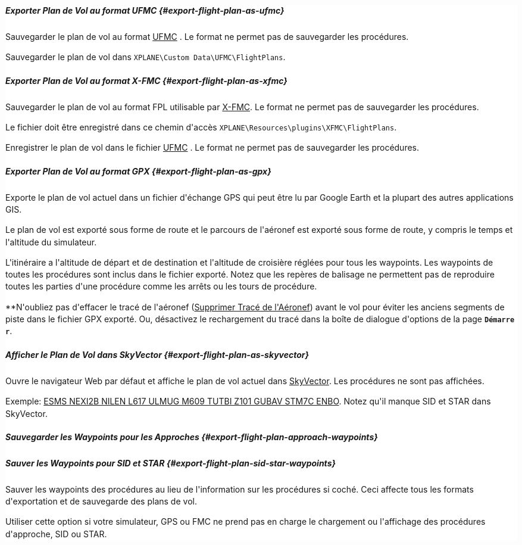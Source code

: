 ##### Exporter Plan de Vol au format UFMC {#export-flight-plan-as-ufmc}

Sauvegarder le plan de vol au format [UFMC](http://ufmc.eadt.eu) . Le format ne permet pas de sauvegarder les procédures.

Sauvegarder le plan de vol dans `XPLANE\Custom Data\UFMC\FlightPlans`.

##### Exporter Plan de Vol au format X-FMC {#export-flight-plan-as-xfmc}

Sauvegarder le plan de vol au format FPL utilisable par [X-FMC](https://www.x-fmc.com). Le format ne permet pas de sauvegarder les procédures.

Le fichier doit être enregistré dans ce chemin d'accès `XPLANE\Resources\plugins\XFMC\FlightPlans`.

Enregistrer le plan de vol dans le fichier [UFMC](http://ufmc.eadt.eu) . Le format ne permet pas de sauvegarder les procédures.

##### Exporter Plan de Vol au format GPX {#export-flight-plan-as-gpx}

Exporte le plan de vol actuel dans un fichier d'échange GPS qui peut être lu par Google Earth et la plupart des autres applications GIS.

Le plan de vol est exporté sous forme de route et le parcours de l'aéronef est exporté sous forme de route, y compris le temps et l'altitude du simulateur.

L'itinéraire a l'altitude de départ et de destination et l'altitude de croisière réglées pour tous les waypoints. Les waypoints de toutes les procédures sont inclus dans le fichier exporté. Notez que les repères de balisage ne permettent pas de reproduire toutes les parties d'une procédure comme les arrêts ou les tours de procédure.

**N'oubliez pas d'effacer le tracé de l'aéronef \([Supprimer Tracé de l'Aéronef](MENUS.md#delete-aircraft-trail)\) avant le vol pour éviter les anciens segments de piste dans le fichier GPX exporté. Ou, désactivez le rechargement du tracé dans la boîte de dialogue d'options de la page **`Démarrer`**.

##### Afficher le Plan de Vol dans SkyVector {#export-flight-plan-as-skyvector}

Ouvre le navigateur Web par défaut et affiche le plan de vol actuel dans [SkyVector](https://skyvector.com). Les procédures ne sont pas affichées.

Exemple: [ESMS NEXI2B NILEN L617 ULMUG M609 TUTBI Z101 GUBAV STM7C ENBO](https://skyvector.com/?fpl=ESMS%20NILEN%20L617%20ULMUG%20M609%20TUTBI%20Z101%20GUBAV%20ENBO). Notez qu'il manque SID et STAR dans SkyVector.

##### Sauvegarder les Waypoints pour les Approches {#export-flight-plan-approach-waypoints}
##### Sauver les Waypoints pour SID et STAR {#export-flight-plan-sid-star-waypoints}

Sauver les waypoints des procédures au lieu de l'information sur les procédures si coché. Ceci affecte tous les formats d'exportation et de sauvegarde des plans de vol.

Utiliser cette option si votre simulateur, GPS ou FMC ne prend pas en charge le chargement ou l'affichage des procédures d'approche, SID ou STAR.
